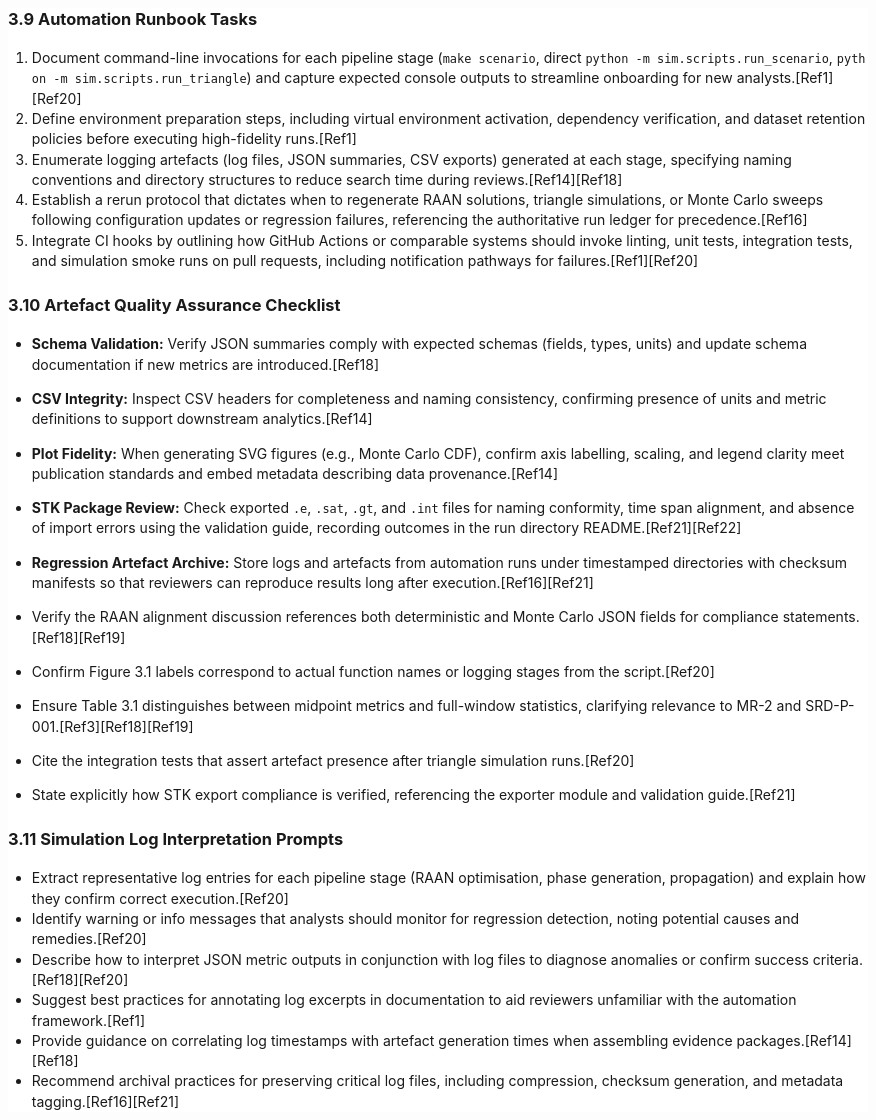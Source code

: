 ### 3.9 Automation Runbook Tasks
1. Document command-line invocations for each pipeline stage (`make scenario`, direct `python -m sim.scripts.run_scenario`, `python -m sim.scripts.run_triangle`) and capture expected console outputs to streamline onboarding for new analysts.[Ref1][Ref20]
2. Define environment preparation steps, including virtual environment activation, dependency verification, and dataset retention policies before executing high-fidelity runs.[Ref1]
3. Enumerate logging artefacts (log files, JSON summaries, CSV exports) generated at each stage, specifying naming conventions and directory structures to reduce search time during reviews.[Ref14][Ref18]
4. Establish a rerun protocol that dictates when to regenerate RAAN solutions, triangle simulations, or Monte Carlo sweeps following configuration updates or regression failures, referencing the authoritative run ledger for precedence.[Ref16]
5. Integrate CI hooks by outlining how GitHub Actions or comparable systems should invoke linting, unit tests, integration tests, and simulation smoke runs on pull requests, including notification pathways for failures.[Ref1][Ref20]

### 3.10 Artefact Quality Assurance Checklist
- **Schema Validation:** Verify JSON summaries comply with expected schemas (fields, types, units) and update schema documentation if new metrics are introduced.[Ref18]
- **CSV Integrity:** Inspect CSV headers for completeness and naming consistency, confirming presence of units and metric definitions to support downstream analytics.[Ref14]
- **Plot Fidelity:** When generating SVG figures (e.g., Monte Carlo CDF), confirm axis labelling, scaling, and legend clarity meet publication standards and embed metadata describing data provenance.[Ref14]
- **STK Package Review:** Check exported `.e`, `.sat`, `.gt`, and `.int` files for naming conformity, time span alignment, and absence of import errors using the validation guide, recording outcomes in the run directory README.[Ref21][Ref22]
- **Regression Artefact Archive:** Store logs and artefacts from automation runs under timestamped directories with checksum manifests so that reviewers can reproduce results long after execution.[Ref16][Ref21]

- Verify the RAAN alignment discussion references both deterministic and Monte Carlo JSON fields for compliance statements.[Ref18][Ref19]
- Confirm Figure 3.1 labels correspond to actual function names or logging stages from the script.[Ref20]
- Ensure Table 3.1 distinguishes between midpoint metrics and full-window statistics, clarifying relevance to MR-2 and SRD-P-001.[Ref3][Ref18][Ref19]
- Cite the integration tests that assert artefact presence after triangle simulation runs.[Ref20]
- State explicitly how STK export compliance is verified, referencing the exporter module and validation guide.[Ref21]

### 3.11 Simulation Log Interpretation Prompts
- Extract representative log entries for each pipeline stage (RAAN optimisation, phase generation, propagation) and explain how they confirm correct execution.[Ref20]
- Identify warning or info messages that analysts should monitor for regression detection, noting potential causes and remedies.[Ref20]
- Describe how to interpret JSON metric outputs in conjunction with log files to diagnose anomalies or confirm success criteria.[Ref18][Ref20]
- Suggest best practices for annotating log excerpts in documentation to aid reviewers unfamiliar with the automation framework.[Ref1]
- Provide guidance on correlating log timestamps with artefact generation times when assembling evidence packages.[Ref14][Ref18]
- Recommend archival practices for preserving critical log files, including compression, checksum generation, and metadata tagging.[Ref16][Ref21]
